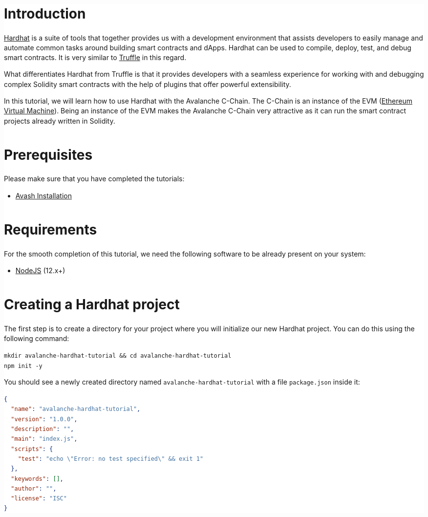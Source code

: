 # Introduction

[Hardhat](https://hardhat.org) is a suite of tools that together provides us with a development environment that assists developers to easily manage and automate common tasks around building smart contracts and dApps. Hardhat can be used to compile, deploy, test, and debug smart contracts. It is very similar to [Truffle](https://www.trufflesuite.com/) in this regard.

What differentiates Hardhat from Truffle is that it provides developers with a seamless experience for working with and debugging complex Solidity smart contracts with the help of plugins that offer powerful extensibility.

In this tutorial, we will learn how to use Hardhat with the Avalanche C-Chain. The C-Chain is an instance of the EVM \([Ethereum Virtual Machine](https://ethereum.org/en/developers/docs/evm/)\). Being an instance of the EVM makes the Avalanche C-Chain very attractive as it can run the smart contract projects already written in Solidity.

# Prerequisites

Please make sure that you have completed the tutorials:

* [Avash Installation](https://learn.figment.io/network-documentation/avalanche/tutorials/local-avalanche-network-using-avash)

# Requirements

For the smooth completion of this tutorial, we need the following software to be already present on your system:

* [NodeJS](https://nodejs.org/) \(12.x+\)

# Creating a Hardhat project

The first step is to create a directory for your project where you will initialize our new Hardhat project. You can do this using the following command:

```
mkdir avalanche-hardhat-tutorial && cd avalanche-hardhat-tutorial
npm init -y
```

You should see a newly created directory named `avalanche-hardhat-tutorial` with a file `package.json` inside it:

```json
{
  "name": "avalanche-hardhat-tutorial",
  "version": "1.0.0",
  "description": "",
  "main": "index.js",
  "scripts": {
    "test": "echo \"Error: no test specified\" && exit 1"
  },
  "keywords": [],
  "author": "",
  "license": "ISC"
}
```

